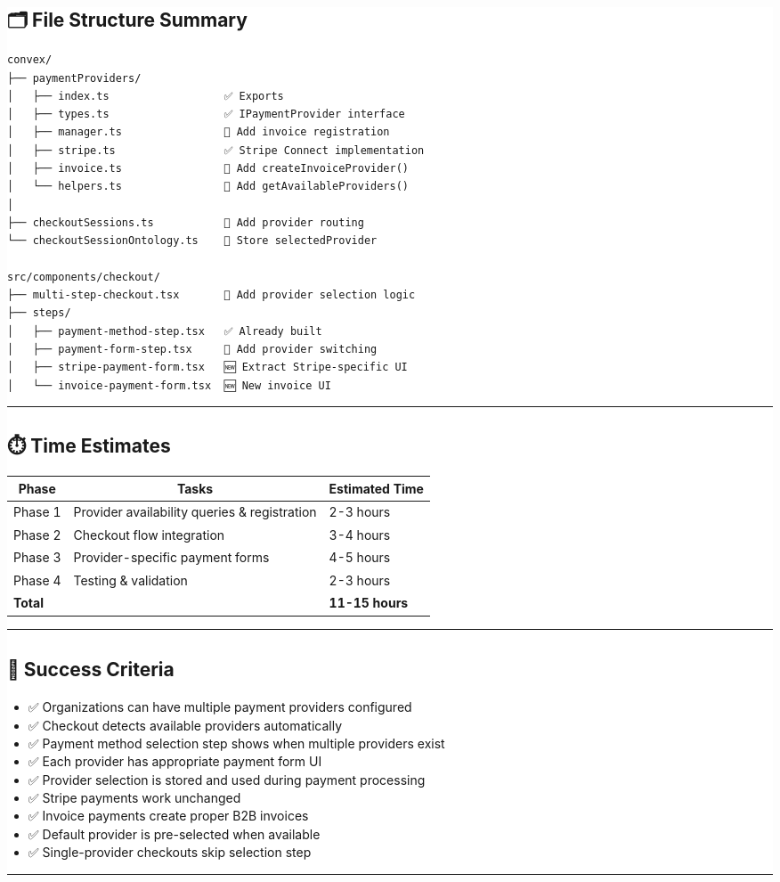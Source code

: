 
## 🗂️ File Structure Summary

```
convex/
├── paymentProviders/
│   ├── index.ts                  ✅ Exports
│   ├── types.ts                  ✅ IPaymentProvider interface
│   ├── manager.ts                🔧 Add invoice registration
│   ├── stripe.ts                 ✅ Stripe Connect implementation
│   ├── invoice.ts                🔧 Add createInvoiceProvider()
│   └── helpers.ts                🔧 Add getAvailableProviders()
│
├── checkoutSessions.ts           🔧 Add provider routing
└── checkoutSessionOntology.ts    🔧 Store selectedProvider

src/components/checkout/
├── multi-step-checkout.tsx       🔧 Add provider selection logic
├── steps/
│   ├── payment-method-step.tsx   ✅ Already built
│   ├── payment-form-step.tsx     🔧 Add provider switching
│   ├── stripe-payment-form.tsx   🆕 Extract Stripe-specific UI
│   └── invoice-payment-form.tsx  🆕 New invoice UI
```

---

## ⏱️ Time Estimates

| Phase | Tasks | Estimated Time |
|-------|-------|----------------|
| Phase 1 | Provider availability queries & registration | 2-3 hours |
| Phase 2 | Checkout flow integration | 3-4 hours |
| Phase 3 | Provider-specific payment forms | 4-5 hours |
| Phase 4 | Testing & validation | 2-3 hours |
| **Total** | | **11-15 hours** |

---

## 🎯 Success Criteria

- ✅ Organizations can have multiple payment providers configured
- ✅ Checkout detects available providers automatically
- ✅ Payment method selection step shows when multiple providers exist
- ✅ Each provider has appropriate payment form UI
- ✅ Provider selection is stored and used during payment processing
- ✅ Stripe payments work unchanged
- ✅ Invoice payments create proper B2B invoices
- ✅ Default provider is pre-selected when available
- ✅ Single-provider checkouts skip selection step

---